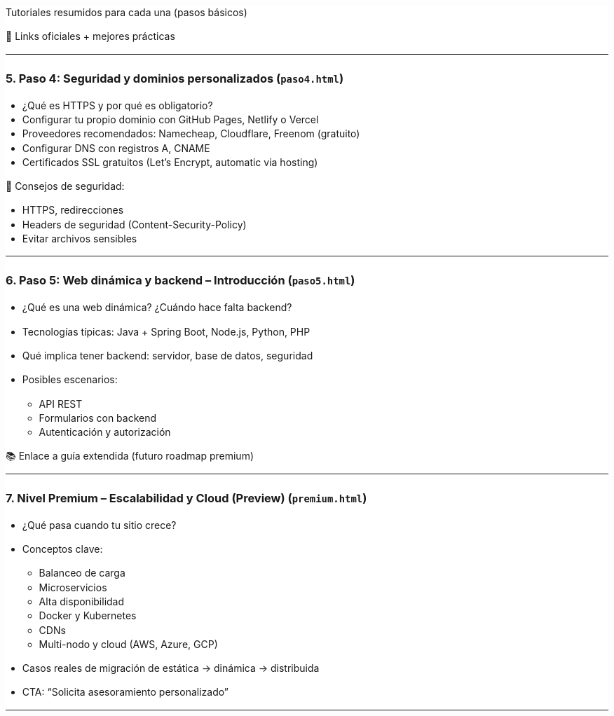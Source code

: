Tutoriales resumidos para cada una (pasos básicos)

📎 Links oficiales + mejores prácticas

---

### 5. **Paso 4: Seguridad y dominios personalizados** (`paso4.html`)

* ¿Qué es HTTPS y por qué es obligatorio?
* Configurar tu propio dominio con GitHub Pages, Netlify o Vercel
* Proveedores recomendados: Namecheap, Cloudflare, Freenom (gratuito)
* Configurar DNS con registros A, CNAME
* Certificados SSL gratuitos (Let’s Encrypt, automatic via hosting)

🔐 Consejos de seguridad:

* HTTPS, redirecciones
* Headers de seguridad (Content-Security-Policy)
* Evitar archivos sensibles

---

### 6. **Paso 5: Web dinámica y backend – Introducción** (`paso5.html`)

* ¿Qué es una web dinámica? ¿Cuándo hace falta backend?
* Tecnologías típicas: Java + Spring Boot, Node.js, Python, PHP
* Qué implica tener backend: servidor, base de datos, seguridad
* Posibles escenarios:

  * API REST
  * Formularios con backend
  * Autenticación y autorización

📚 Enlace a guía extendida (futuro roadmap premium)

---

### 7. **Nivel Premium – Escalabilidad y Cloud (Preview)** (`premium.html`)

* ¿Qué pasa cuando tu sitio crece?
* Conceptos clave:

  * Balanceo de carga
  * Microservicios
  * Alta disponibilidad
  * Docker y Kubernetes
  * CDNs
  * Multi-nodo y cloud (AWS, Azure, GCP)
* Casos reales de migración de estática → dinámica → distribuida
* CTA: “Solicita asesoramiento personalizado”

---
